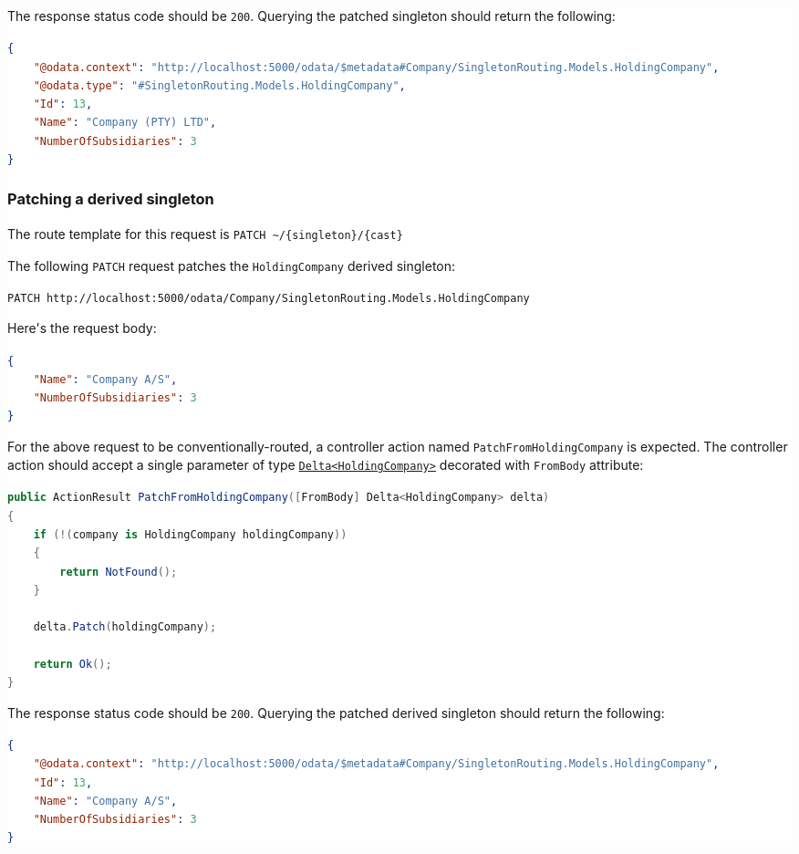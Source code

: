 The response status code should be `200`. Querying the patched singleton should return the following:
```json
{
    "@odata.context": "http://localhost:5000/odata/$metadata#Company/SingletonRouting.Models.HoldingCompany",
    "@odata.type": "#SingletonRouting.Models.HoldingCompany",
    "Id": 13,
    "Name": "Company (PTY) LTD",
    "NumberOfSubsidiaries": 3
}
```

### Patching a derived singleton
The route template for this request is `PATCH ~/{singleton}/{cast}`

The following `PATCH` request patches the `HoldingCompany` derived singleton:
```http
PATCH http://localhost:5000/odata/Company/SingletonRouting.Models.HoldingCompany
```

Here's the request body:
```json
{
    "Name": "Company A/S",
    "NumberOfSubsidiaries": 3
}
```

For the above request to be conventionally-routed, a controller action named `PatchFromHoldingCompany` is expected. The controller action should accept a single parameter of type [`Delta<HoldingCompany>`](/dotnet/api/microsoft.aspnetcore.odata.deltas.delta) decorated with `FromBody` attribute:
```csharp
public ActionResult PatchFromHoldingCompany([FromBody] Delta<HoldingCompany> delta)
{
    if (!(company is HoldingCompany holdingCompany))
    {
        return NotFound();
    }

    delta.Patch(holdingCompany);

    return Ok();
}
```

The response status code should be `200`. Querying the patched derived singleton should return the following:
```json
{
    "@odata.context": "http://localhost:5000/odata/$metadata#Company/SingletonRouting.Models.HoldingCompany",
    "Id": 13,
    "Name": "Company A/S",
    "NumberOfSubsidiaries": 3
}
```
